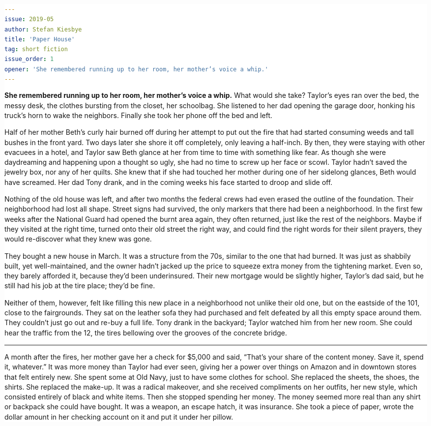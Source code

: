 ```yaml
---
issue: 2019-05
author: Stefan Kiesbye 
title: 'Paper House'
tag: short fiction
issue_order: 1
opener: 'She remembered running up to her room, her mother’s voice a whip.'
---
```


**She remembered running up to her room, her mother’s voice a whip.** What would she take? Taylor’s eyes ran over the bed, the messy desk, the clothes bursting from the closet, her schoolbag. She listened to her dad opening the garage door, honking his truck’s horn to wake the neighbors. Finally she took her phone off the bed and left.

Half of her mother Beth’s curly hair burned off during her attempt to put out the fire that had started consuming weeds and tall bushes in the front yard. Two days later she shore it off completely, only leaving a half-inch. By then, they were staying with other evacuees in a hotel, and Taylor saw Beth glance at her from time to time with something like fear. As though she were daydreaming and happening upon a thought so ugly, she had no time to screw up her face or scowl. Taylor hadn’t saved the jewelry box, nor any of her quilts. She knew that if she had touched her mother during one of her sidelong glances, Beth would have screamed. Her dad Tony drank, and in the coming weeks his face started to droop and slide off. 

Nothing of the old house was left, and after two months the federal crews had even erased the outline of the foundation. Their neighborhood had lost all shape. Street signs had survived, the only markers that there had been a neighborhood. In the first few weeks after the National Guard had opened the burnt area again, they often returned, just like the rest of the neighbors. Maybe if they visited at the right time, turned onto their old street the right way, and could find the right words for their silent prayers, they would re-discover what they knew was gone.

They bought a new house in March. It was a structure from the 70s, similar to the one that had burned. It was just as shabbily built, yet well-maintained, and the owner hadn’t jacked up the price to squeeze extra money from the tightening market. Even so, they barely afforded it, because they’d been underinsured. Their new mortgage would be slightly higher, Taylor’s dad said, but he still had his job at the tire place; they’d be fine.

Neither of them, however, felt like filling this new place in a neighborhood not unlike their old one, but on the eastside of the 101, close to the fairgrounds. They sat on the leather sofa they had purchased and felt defeated by all this empty space around them. They couldn’t just go out and re-buy a full life. Tony drank in the backyard; Taylor watched him from her new room. She could hear the traffic from the 12, the tires bellowing over the grooves of the concrete bridge.

<div class="section-break"><hr></div>

A month after the fires, her mother gave her a check for $5,000 and said, “That’s your share of the content money. Save it, spend it, whatever.” It was more money than Taylor had ever seen, giving her a power over things on Amazon and in downtown stores that felt entirely new. She spent some at Old Navy, just to have some clothes for school. She replaced the sheets, the shoes, the shirts. She replaced the make-up. It was a radical makeover, and she received compliments on her outfits, her new style, which consisted entirely of black and white items. Then she stopped spending her money. The money seemed more real than any shirt or backpack she could have bought. It was a weapon, an escape hatch, it was insurance. She took a piece of paper, wrote the dollar amount in her checking account on it and put it under her pillow.
